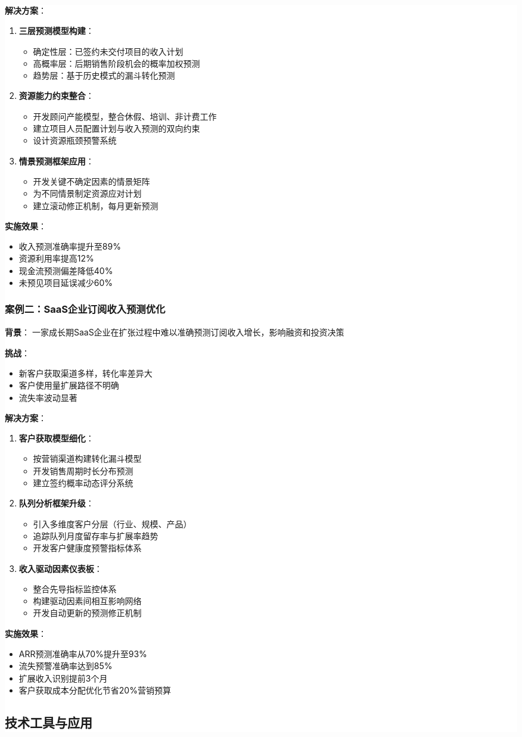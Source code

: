 **解决方案**：
1. **三层预测模型构建**：
   - 确定性层：已签约未交付项目的收入计划
   - 高概率层：后期销售阶段机会的概率加权预测
   - 趋势层：基于历史模式的漏斗转化预测

2. **资源能力约束整合**：
   - 开发顾问产能模型，整合休假、培训、非计费工作
   - 建立项目人员配置计划与收入预测的双向约束
   - 设计资源瓶颈预警系统

3. **情景预测框架应用**：
   - 开发关键不确定因素的情景矩阵
   - 为不同情景制定资源应对计划
   - 建立滚动修正机制，每月更新预测

**实施效果**：
- 收入预测准确率提升至89%
- 资源利用率提高12%
- 现金流预测偏差降低40%
- 未预见项目延误减少60%

### 案例二：SaaS企业订阅收入预测优化

**背景**：
一家成长期SaaS企业在扩张过程中难以准确预测订阅收入增长，影响融资和投资决策

**挑战**：
- 新客户获取渠道多样，转化率差异大
- 客户使用量扩展路径不明确
- 流失率波动显著

**解决方案**：
1. **客户获取模型细化**：
   - 按营销渠道构建转化漏斗模型
   - 开发销售周期时长分布预测
   - 建立签约概率动态评分系统

2. **队列分析框架升级**：
   - 引入多维度客户分层（行业、规模、产品）
   - 追踪队列月度留存率与扩展率趋势
   - 开发客户健康度预警指标体系

3. **收入驱动因素仪表板**：
   - 整合先导指标监控体系
   - 构建驱动因素间相互影响网络
   - 开发自动更新的预测修正机制

**实施效果**：
- ARR预测准确率从70%提升至93%
- 流失预警准确率达到85%
- 扩展收入识别提前3个月
- 客户获取成本分配优化节省20%营销预算

## 技术工具与应用
